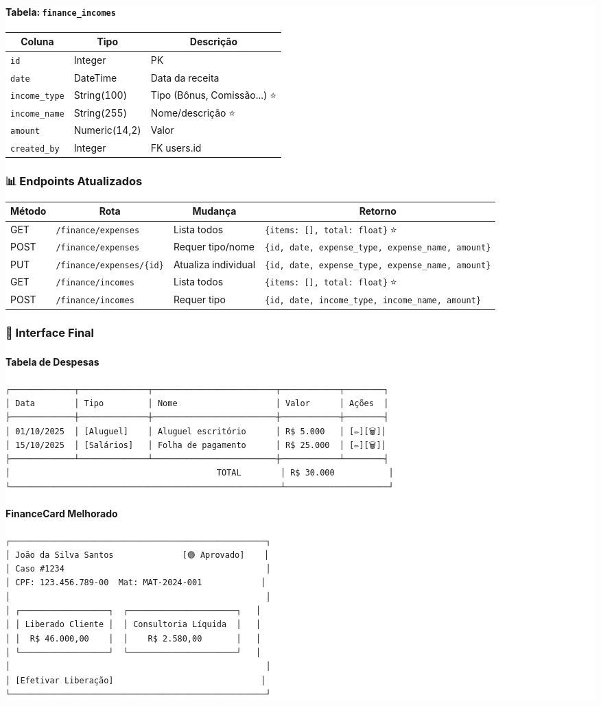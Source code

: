 #### Tabela: `finance_incomes`
| Coluna | Tipo | Descrição |
|--------|------|-----------|
| `id` | Integer | PK |
| `date` | DateTime | Data da receita |
| `income_type` | String(100) | Tipo (Bônus, Comissão...) ⭐ |
| `income_name` | String(255) | Nome/descrição ⭐ |
| `amount` | Numeric(14,2) | Valor |
| `created_by` | Integer | FK users.id |

### 📊 Endpoints Atualizados

| Método | Rota | Mudança | Retorno |
|--------|------|---------|---------|
| GET | `/finance/expenses` | Lista todos | `{items: [], total: float}` ⭐ |
| POST | `/finance/expenses` | Requer tipo/nome | `{id, date, expense_type, expense_name, amount}` |
| PUT | `/finance/expenses/{id}` | Atualiza individual | `{id, date, expense_type, expense_name, amount}` |
| GET | `/finance/incomes` | Lista todos | `{items: [], total: float}` ⭐ |
| POST | `/finance/incomes` | Requer tipo | `{id, date, income_type, income_name, amount}` |

### 🎨 Interface Final

#### Tabela de Despesas
```
┌─────────────┬──────────────┬─────────────────────────┬────────────┬────────┐
│ Data        │ Tipo         │ Nome                    │ Valor      │ Ações  │
├─────────────┼──────────────┼─────────────────────────┼────────────┼────────┤
│ 01/10/2025  │ [Aluguel]    │ Aluguel escritório      │ R$ 5.000   │ [✏️][🗑️]│
│ 15/10/2025  │ [Salários]   │ Folha de pagamento      │ R$ 25.000  │ [✏️][🗑️]│
├─────────────┴──────────────┴─────────────────────────┼────────────┴────────┤
│                                          TOTAL        │ R$ 30.000           │
└───────────────────────────────────────────────────────┴─────────────────────┘
```

#### FinanceCard Melhorado
```
┌────────────────────────────────────────────────────┐
│ João da Silva Santos              [🟢 Aprovado]    │
│ Caso #1234                                         │
│ CPF: 123.456.789-00  Mat: MAT-2024-001            │
│                                                    │
│ ┌──────────────────┐  ┌──────────────────────┐   │
│ │ Liberado Cliente │  │ Consultoria Líquida  │   │
│ │  R$ 46.000,00    │  │    R$ 2.580,00       │   │
│ └──────────────────┘  └──────────────────────┘   │
│                                                    │
│ [Efetivar Liberação]                              │
└────────────────────────────────────────────────────┘
```
